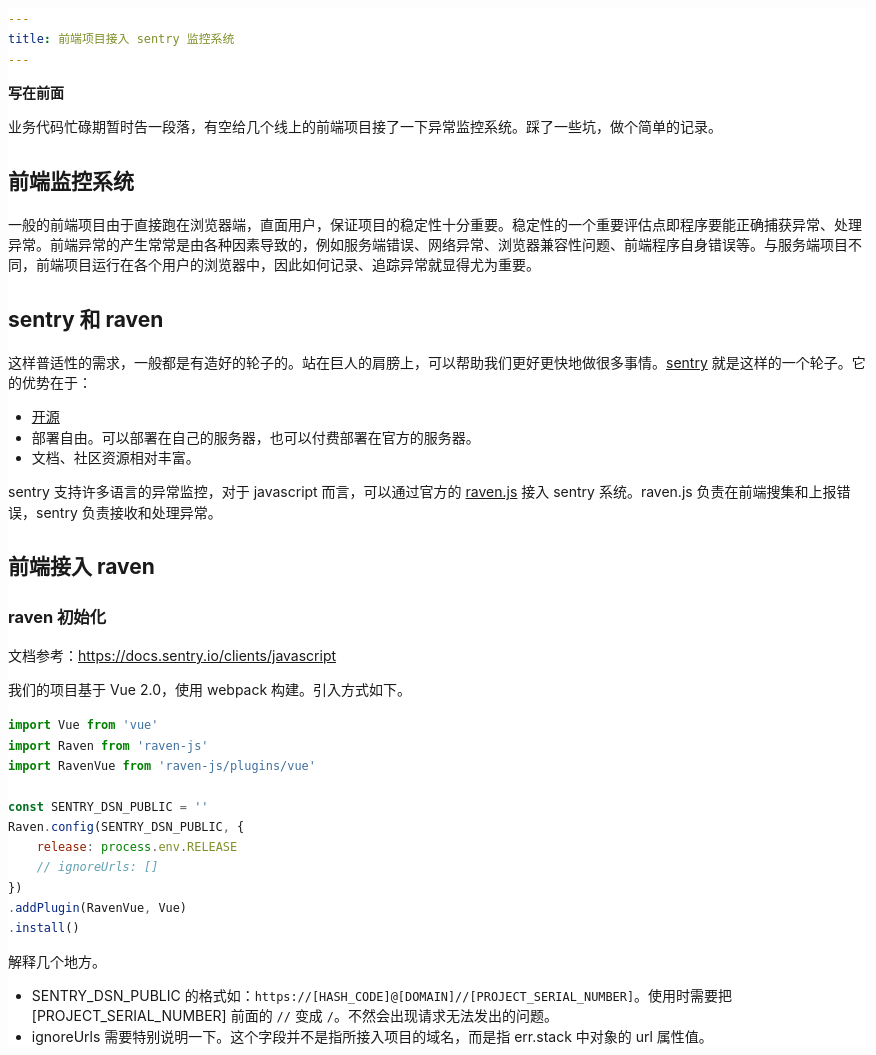 ```yaml
---
title: 前端项目接入 sentry 监控系统
---
```


**写在前面**

业务代码忙碌期暂时告一段落，有空给几个线上的前端项目接了一下异常监控系统。踩了一些坑，做个简单的记录。

## 前端监控系统

一般的前端项目由于直接跑在浏览器端，直面用户，保证项目的稳定性十分重要。稳定性的一个重要评估点即程序要能正确捕获异常、处理异常。前端异常的产生常常是由各种因素导致的，例如服务端错误、网络异常、浏览器兼容性问题、前端程序自身错误等。与服务端项目不同，前端项目运行在各个用户的浏览器中，因此如何记录、追踪异常就显得尤为重要。

## sentry 和 raven

这样普适性的需求，一般都是有造好的轮子的。站在巨人的肩膀上，可以帮助我们更好更快地做很多事情。[sentry](https://sentry.io/welcome/) 就是这样的一个轮子。它的优势在于：

* [开源](https://github.com/getsentry/sentry)
* 部署自由。可以部署在自己的服务器，也可以付费部署在官方的服务器。
* 文档、社区资源相对丰富。

sentry 支持许多语言的异常监控，对于 javascript 而言，可以通过官方的 [raven.js](https://github.com/getsentry/raven-js) 接入 sentry 系统。raven.js 负责在前端搜集和上报错误，sentry 负责接收和处理异常。

## 前端接入 raven

### raven 初始化

文档参考：https://docs.sentry.io/clients/javascript

我们的项目基于 Vue 2.0，使用 webpack 构建。引入方式如下。

```javascript
import Vue from 'vue'
import Raven from 'raven-js'
import RavenVue from 'raven-js/plugins/vue'

const SENTRY_DSN_PUBLIC = ''
Raven.config(SENTRY_DSN_PUBLIC, {
	release: process.env.RELEASE
	// ignoreUrls: []
})
.addPlugin(RavenVue, Vue)
.install()
```

解释几个地方。
* SENTRY_DSN_PUBLIC 的格式如：``https://[HASH_CODE]@[DOMAIN]//[PROJECT_SERIAL_NUMBER]``。使用时需要把 [PROJECT_SERIAL_NUMBER] 前面的 ``//`` 变成 ``/``。不然会出现请求无法发出的问题。
* ignoreUrls 需要特别说明一下。这个字段并不是指所接入项目的域名，而是指 err.stack 中对象的 url 属性值。
